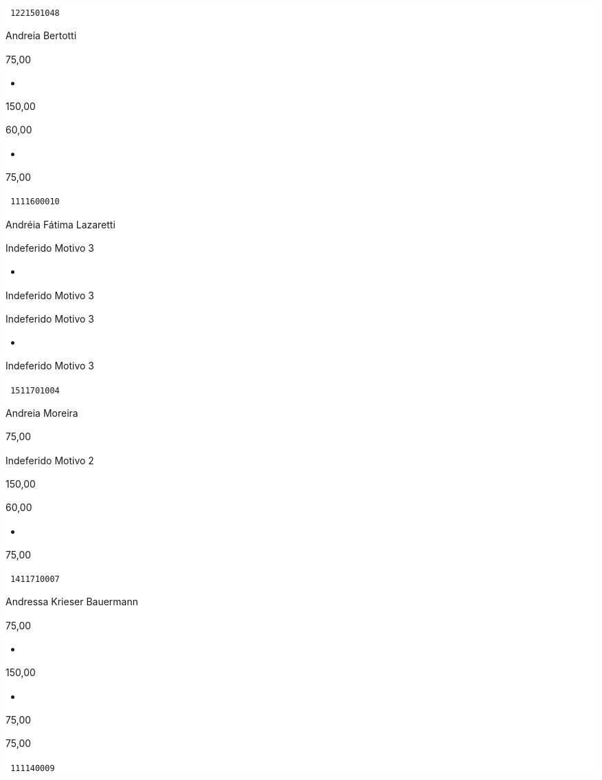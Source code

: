      1221501048

   Andreia Bertotti

   75,00

   -

   150,00

   60,00

   -

   75,00

     1111600010

   Andréia Fátima Lazaretti

   Indeferido Motivo 3

   -

   Indeferido Motivo 3

   Indeferido Motivo 3

   -

   Indeferido Motivo 3

     1511701004

   Andreia Moreira

   75,00

   Indeferido Motivo 2

   150,00

   60,00

   -

   75,00

     1411710007

   Andressa Krieser Bauermann

   75,00

   -

   150,00

   -

   75,00

   75,00

     111140009
